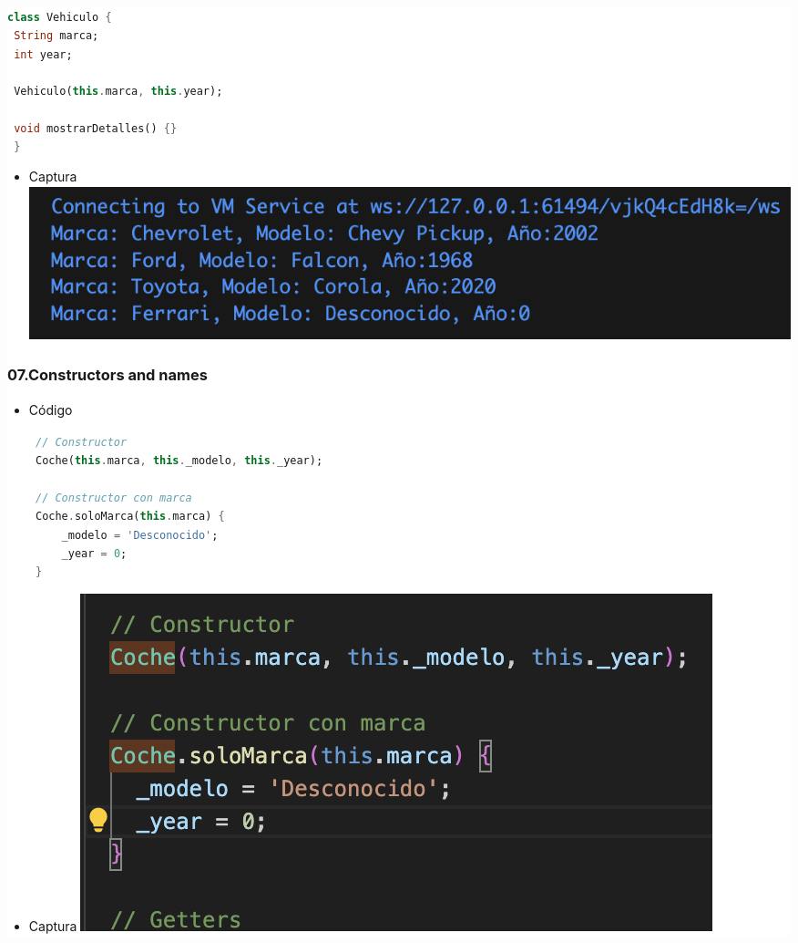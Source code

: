   ```dart
  class Vehiculo {
   String marca;
   int year;

   Vehiculo(this.marca, this.year);

   void mostrarDetalles() {}
   }
  ```

- Captura
  ![Captura Hello World](imagenes/Imagen6.png)

### **07.Constructors and names**

- Código

  ```dart
   // Constructor
   Coche(this.marca, this._modelo, this._year);

   // Constructor con marca
   Coche.soloMarca(this.marca) {
       _modelo = 'Desconocido';
       _year = 0;
   }
  ```

- Captura
  ![Captura Hello World](imagenes/imagen7.png)
